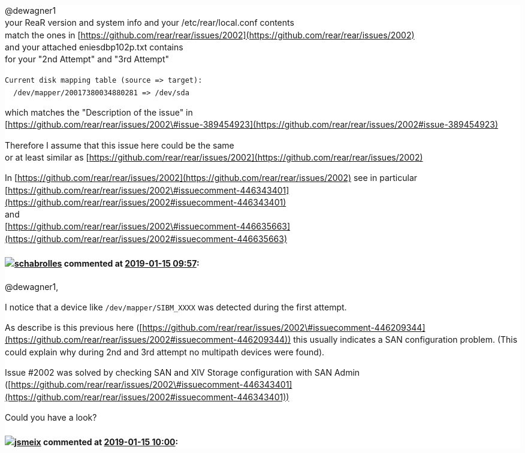 @dewagner1  
your ReaR version and system info and your /etc/rear/local.conf
contents  
match the ones in
[https://github.com/rear/rear/issues/2002](https://github.com/rear/rear/issues/2002)  
and your attached eniesdbp102p.txt contains  
for your "2nd Attempt" and "3rd Attempt"

    Current disk mapping table (source => target):
      /dev/mapper/20017380034880281 => /dev/sda

which matches the "Description of the issue" in  
[https://github.com/rear/rear/issues/2002\#issue-389454923](https://github.com/rear/rear/issues/2002#issue-389454923)

Therefore I assume that this issue here could be the same  
or at least similar as
[https://github.com/rear/rear/issues/2002](https://github.com/rear/rear/issues/2002)

In
[https://github.com/rear/rear/issues/2002](https://github.com/rear/rear/issues/2002)
see in particular  
[https://github.com/rear/rear/issues/2002\#issuecomment-446343401](https://github.com/rear/rear/issues/2002#issuecomment-446343401)  
and  
[https://github.com/rear/rear/issues/2002\#issuecomment-446635663](https://github.com/rear/rear/issues/2002#issuecomment-446635663)

#### <img src="https://avatars.githubusercontent.com/u/19491077?u=0021b16ab426902cbe676f6831f41607bbe4d441&v=4" width="50">[schabrolles](https://github.com/schabrolles) commented at [2019-01-15 09:57](https://github.com/rear/rear/issues/2016#issuecomment-454333190):

@dewagner1,

I notice that a device like `/dev/mapper/SIBM_XXXX` was detected during
the first attempt.

As describe is this previous here
([https://github.com/rear/rear/issues/2002\#issuecomment-446209344](https://github.com/rear/rear/issues/2002#issuecomment-446209344))
this usually indicates a SAN configuration problem. (This could explain
why during 2nd and 3rd attempt no multipath devices were found).

Issue \#2002 was solved by checking SAN and XIV Storage configuration
with SAN Admin
([https://github.com/rear/rear/issues/2002\#issuecomment-446343401](https://github.com/rear/rear/issues/2002#issuecomment-446343401))

Could you have a look?

#### <img src="https://avatars.githubusercontent.com/u/1788608?u=925fc54e2ce01551392622446ece427f51e2f0ce&v=4" width="50">[jsmeix](https://github.com/jsmeix) commented at [2019-01-15 10:00](https://github.com/rear/rear/issues/2016#issuecomment-454334115):

